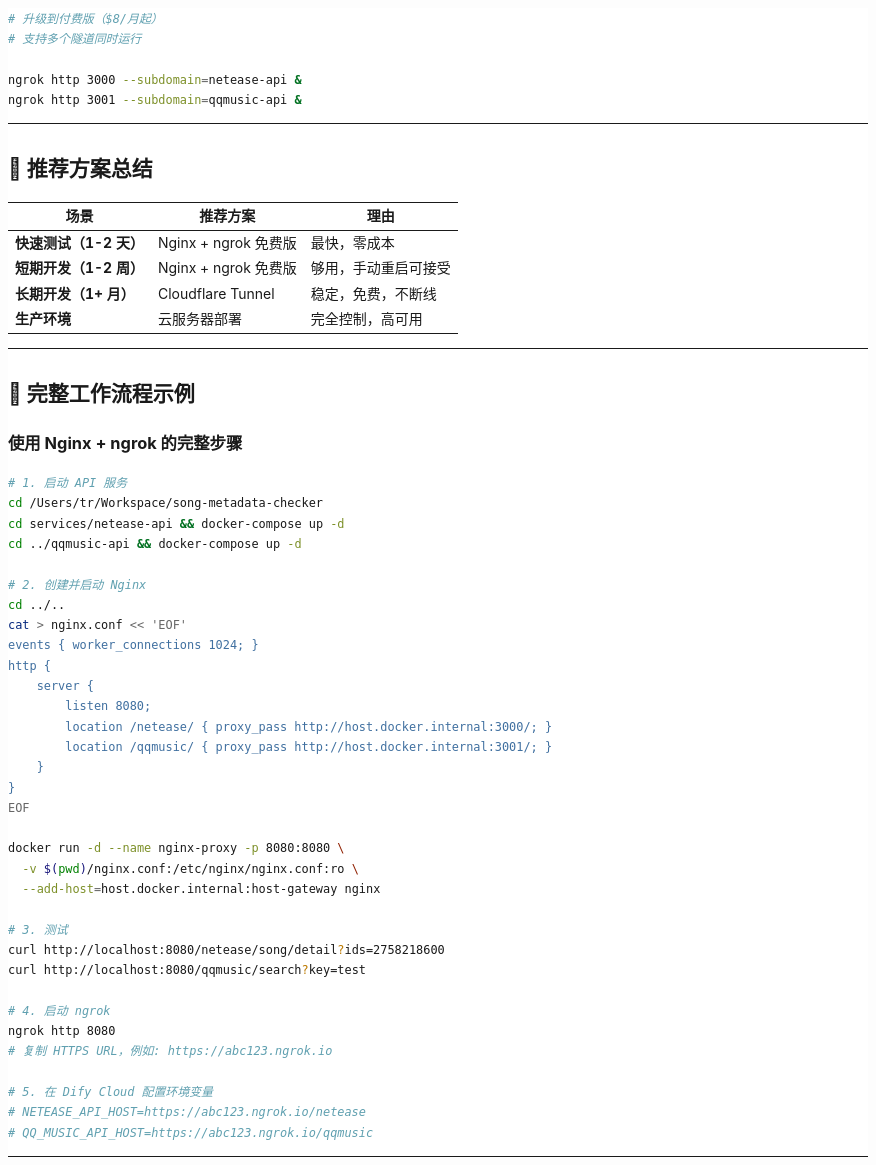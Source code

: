 ```bash
# 升级到付费版（$8/月起）
# 支持多个隧道同时运行

ngrok http 3000 --subdomain=netease-api &
ngrok http 3001 --subdomain=qqmusic-api &
```

---

## 🎯 推荐方案总结

| 场景                   | 推荐方案             | 理由                 |
| ---------------------- | -------------------- | -------------------- |
| **快速测试（1-2 天）** | Nginx + ngrok 免费版 | 最快，零成本         |
| **短期开发（1-2 周）** | Nginx + ngrok 免费版 | 够用，手动重启可接受 |
| **长期开发（1+ 月）**  | Cloudflare Tunnel    | 稳定，免费，不断线   |
| **生产环境**           | 云服务器部署         | 完全控制，高可用     |

---

## 🔧 完整工作流程示例

### 使用 Nginx + ngrok 的完整步骤

```bash
# 1. 启动 API 服务
cd /Users/tr/Workspace/song-metadata-checker
cd services/netease-api && docker-compose up -d
cd ../qqmusic-api && docker-compose up -d

# 2. 创建并启动 Nginx
cd ../..
cat > nginx.conf << 'EOF'
events { worker_connections 1024; }
http {
    server {
        listen 8080;
        location /netease/ { proxy_pass http://host.docker.internal:3000/; }
        location /qqmusic/ { proxy_pass http://host.docker.internal:3001/; }
    }
}
EOF

docker run -d --name nginx-proxy -p 8080:8080 \
  -v $(pwd)/nginx.conf:/etc/nginx/nginx.conf:ro \
  --add-host=host.docker.internal:host-gateway nginx

# 3. 测试
curl http://localhost:8080/netease/song/detail?ids=2758218600
curl http://localhost:8080/qqmusic/search?key=test

# 4. 启动 ngrok
ngrok http 8080
# 复制 HTTPS URL，例如: https://abc123.ngrok.io

# 5. 在 Dify Cloud 配置环境变量
# NETEASE_API_HOST=https://abc123.ngrok.io/netease
# QQ_MUSIC_API_HOST=https://abc123.ngrok.io/qqmusic
```

---